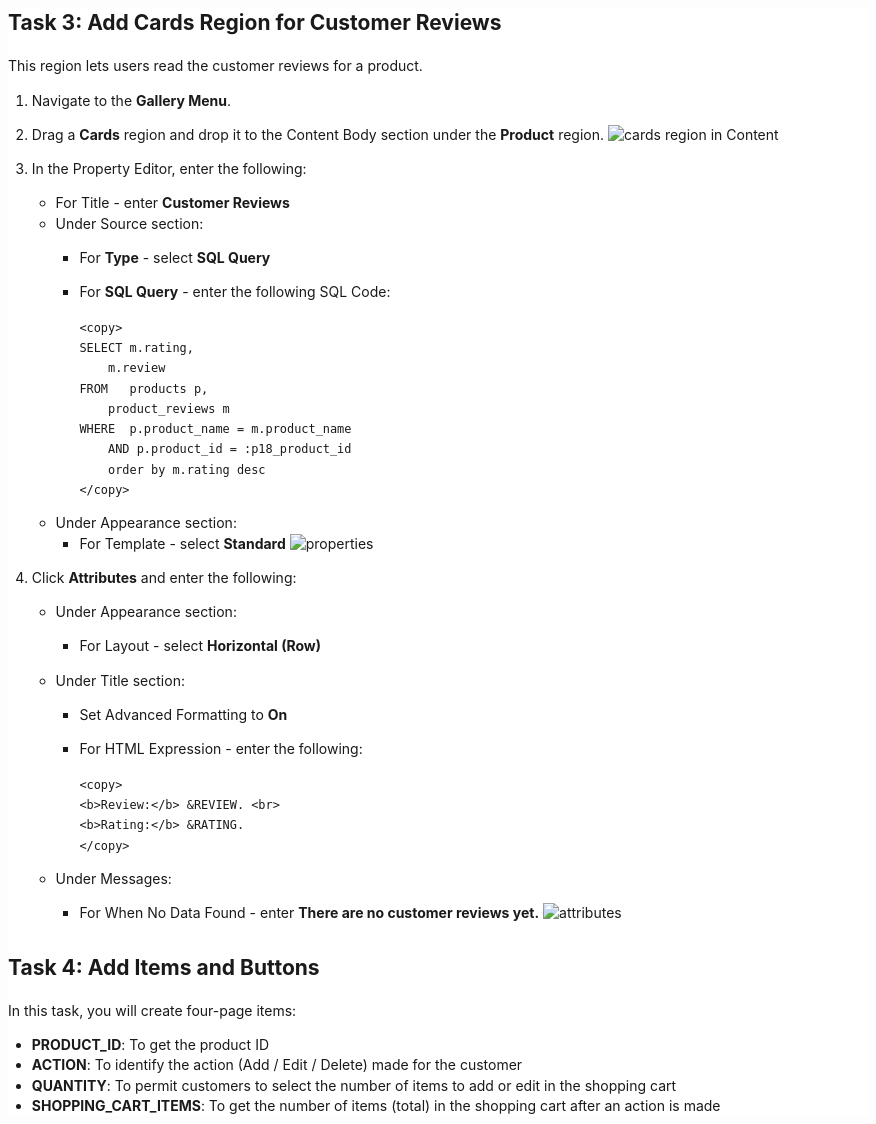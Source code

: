 ## Task 3: Add Cards Region for Customer Reviews
This region lets users read the customer reviews for a product.

1. Navigate to the **Gallery Menu**.
2. Drag a **Cards** region and drop it to the Content Body section under the **Product** region.
     ![cards region in Content](./images/create-cards2.png " ")  
3. In the Property Editor, enter the following:
    - For Title - enter **Customer Reviews**
    - Under Source section:
        - For **Type** - select **SQL Query**
        - For **SQL Query** - enter the following SQL Code:

            ```
            <copy>
            SELECT m.rating,
                m.review
            FROM   products p,
                product_reviews m
            WHERE  p.product_name = m.product_name
                AND p.product_id = :p18_product_id
                order by m.rating desc
            </copy>
            ```
    - Under Appearance section:
        - For Template - select **Standard**
        ![properties](./images/cr-properties.png " ")
4. Click **Attributes** and enter the following:
       
    - Under Appearance section:
        - For Layout - select **Horizontal (Row)**

    - Under Title section:
        - Set Advanced Formatting to **On**
        - For HTML Expression - enter the following:
            
            ```
            <copy>
            <b>Review:</b> &REVIEW. <br>
            <b>Rating:</b> &RATING.
            </copy>
            ```  

    - Under Messages:
        - For When No Data Found - enter **There are no customer reviews yet.**
     ![attributes](./images/cr-attributes.png " ")
     
## Task 4: Add Items and Buttons
In this task, you will create four-page items:
- **PRODUCT_ID**: To get the product ID
- **ACTION**: To identify the action (Add / Edit / Delete) made for the customer
- **QUANTITY**: To permit customers to select the number of items to add or edit in the shopping cart
- **SHOPPING\_CART\_ITEMS**: To get the number of items (total) in the shopping cart after an action is made
